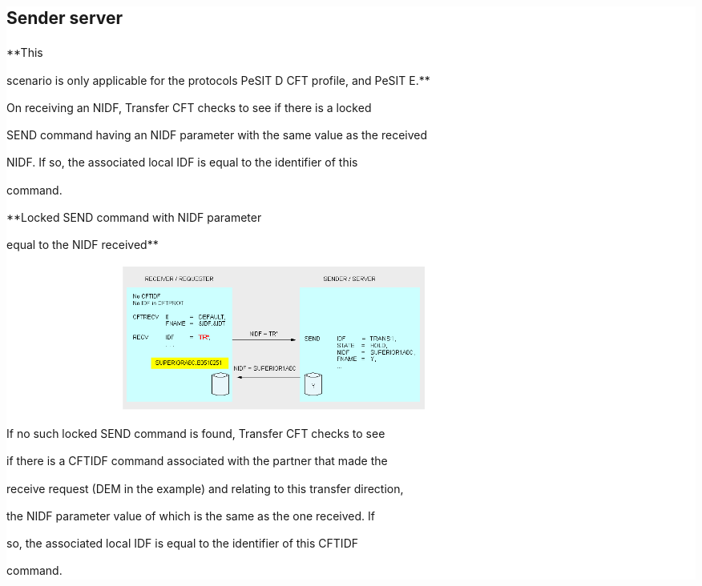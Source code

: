 

## <span id="Sender_server"></span>Sender server



**This

scenario is only applicable for the protocols PeSIT D CFT profile, and PeSIT E.**



On receiving an NIDF, Transfer CFT checks to see if there is a locked

SEND command having an NIDF parameter with the same value as the received

NIDF. If so, the associated local IDF is equal to the identifier of this

command.



**Locked SEND command with NIDF parameter

equal to the NIDF received**



<img src="UNDEF_predefined_value.gif" width="685" height="182" />



If no such locked SEND command is found, Transfer CFT checks to see

if there is a CFTIDF command associated with the partner that made the

receive request (DEM in the example) and relating to this transfer direction,

the NIDF parameter value of which is the same as the one received. If

so, the associated local IDF is equal to the identifier of this CFTIDF

command.



